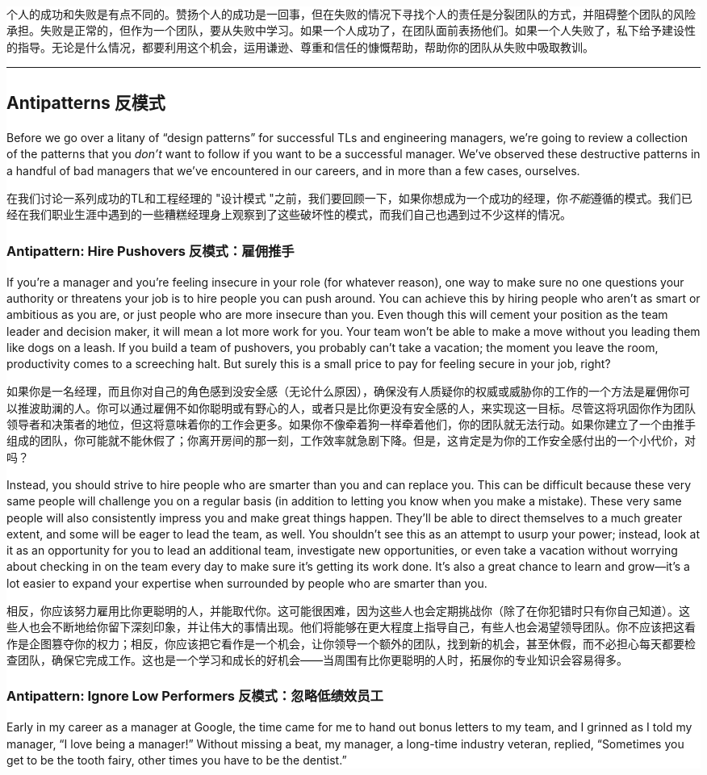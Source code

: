 个人的成功和失败是有点不同的。赞扬个人的成功是一回事，但在失败的情况下寻找个人的责任是分裂团队的方式，并阻碍整个团队的风险承担。失败是正常的，但作为一个团队，要从失败中学习。如果一个人成功了，在团队面前表扬他们。如果一个人失败了，私下给予建设性的指导。无论是什么情况，都要利用这个机会，运用谦逊、尊重和信任的慷慨帮助，帮助你的团队从失败中吸取教训。

------

> [^5]:	Public criticism of an individual is not only ineffective (it puts people on the defense), but rarely necessary, and most often is just mean or cruel. You can be sure the rest of the team already knows when an individual has failed, so there’s no need to rub it in.  
> 5 对一个人的公开批评不仅没有效果（它使人们处于防御状态），而且很少有必要，大多数时候只是刻薄或残酷。你可以肯定，团队的其他成员已经知道一个人什么时候失败了，所以没有必要重复。


## Antipatterns  反模式

Before we go over a litany of “design patterns” for successful TLs and engineering managers, we’re going to review a collection of the patterns that you *don’t* want to follow if you want to be a successful manager. We’ve observed these destructive patterns in a handful of bad managers that we’ve encountered in our careers, and in more than a few cases, ourselves.

在我们讨论一系列成功的TL和工程经理的 "设计模式 "之前，我们要回顾一下，如果你想成为一个成功的经理，你*不能*遵循的模式。我们已经在我们职业生涯中遇到的一些糟糕经理身上观察到了这些破坏性的模式，而我们自己也遇到过不少这样的情况。

### Antipattern: Hire Pushovers   反模式：雇佣推手

If you’re a manager and you’re feeling insecure in your role (for whatever reason), one way to make sure no one questions your authority or threatens your job is to hire people you can push around. You can achieve this by hiring people who aren’t as smart or ambitious as you are, or just people who are more insecure than you. Even though this will cement your position as the team leader and decision maker, it will mean a lot more work for you. Your team won’t be able to make a move without you leading them like dogs on a leash. If you build a team of pushovers, you probably can’t take a vacation; the moment you leave the room, productivity comes to a screeching halt. But surely this is a small price to pay for feeling secure in your job, right?

如果你是一名经理，而且你对自己的角色感到没安全感（无论什么原因），确保没有人质疑你的权威或威胁你的工作的一个方法是雇佣你可以推波助澜的人。你可以通过雇佣不如你聪明或有野心的人，或者只是比你更没有安全感的人，来实现这一目标。尽管这将巩固你作为团队领导者和决策者的地位，但这将意味着你的工作会更多。如果你不像牵着狗一样牵着他们，你的团队就无法行动。如果你建立了一个由推手组成的团队，你可能就不能休假了；你离开房间的那一刻，工作效率就急剧下降。但是，这肯定是为你的工作安全感付出的一个小代价，对吗？

Instead, you should strive to hire people who are smarter than you and can replace you. This can be difficult because these very same people will challenge you on a regular basis (in addition to letting you know when you make a mistake). These very same people will also consistently impress you and make great things happen. They’ll be able to direct themselves to a much greater extent, and some will be eager to lead the team, as well. You shouldn’t see this as an attempt to usurp your power; instead, look at it as an opportunity for you to lead an additional team, investigate new opportunities, or even take a vacation without worrying about checking in on the team every day to make sure it’s getting its work done. It’s also a great chance to learn and grow—it’s a lot easier to expand your expertise when surrounded by people who are smarter than you.

相反，你应该努力雇用比你更聪明的人，并能取代你。这可能很困难，因为这些人也会定期挑战你（除了在你犯错时只有你自己知道）。这些人也会不断地给你留下深刻印象，并让伟大的事情出现。他们将能够在更大程度上指导自己，有些人也会渴望领导团队。你不应该把这看作是企图篡夺你的权力；相反，你应该把它看作是一个机会，让你领导一个额外的团队，找到新的机会，甚至休假，而不必担心每天都要检查团队，确保它完成工作。这也是一个学习和成长的好机会——当周围有比你更聪明的人时，拓展你的专业知识会容易得多。

### Antipattern: Ignore Low Performers  反模式：忽略低绩效员工

Early in my career as a manager at Google, the time came for me to hand out bonus letters to my team, and I grinned as I told my manager, “I love being a manager!” Without missing a beat, my manager, a long-time industry veteran, replied, “Sometimes you get to be the tooth fairy, other times you have to be the dentist.”
